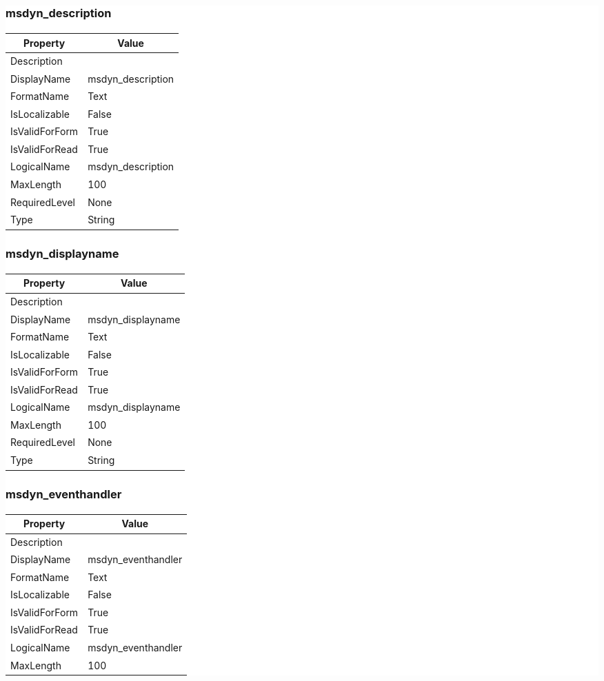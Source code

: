 ### <a name="BKMK_msdyn_description"></a> msdyn_description

|Property|Value|
|--------|-----|
|Description||
|DisplayName|msdyn_description|
|FormatName|Text|
|IsLocalizable|False|
|IsValidForForm|True|
|IsValidForRead|True|
|LogicalName|msdyn_description|
|MaxLength|100|
|RequiredLevel|None|
|Type|String|


### <a name="BKMK_msdyn_displayname"></a> msdyn_displayname

|Property|Value|
|--------|-----|
|Description||
|DisplayName|msdyn_displayname|
|FormatName|Text|
|IsLocalizable|False|
|IsValidForForm|True|
|IsValidForRead|True|
|LogicalName|msdyn_displayname|
|MaxLength|100|
|RequiredLevel|None|
|Type|String|


### <a name="BKMK_msdyn_eventhandler"></a> msdyn_eventhandler

|Property|Value|
|--------|-----|
|Description||
|DisplayName|msdyn_eventhandler|
|FormatName|Text|
|IsLocalizable|False|
|IsValidForForm|True|
|IsValidForRead|True|
|LogicalName|msdyn_eventhandler|
|MaxLength|100|